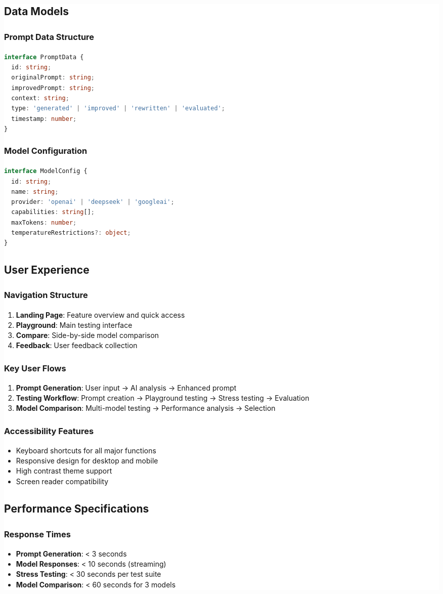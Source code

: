 ## Data Models

### Prompt Data Structure
```typescript
interface PromptData {
  id: string;
  originalPrompt: string;
  improvedPrompt: string;
  context: string;
  type: 'generated' | 'improved' | 'rewritten' | 'evaluated';
  timestamp: number;
}
```

### Model Configuration
```typescript
interface ModelConfig {
  id: string;
  name: string;
  provider: 'openai' | 'deepseek' | 'googleai';
  capabilities: string[];
  maxTokens: number;
  temperatureRestrictions?: object;
}
```

## User Experience

### Navigation Structure
1. **Landing Page**: Feature overview and quick access
2. **Playground**: Main testing interface
3. **Compare**: Side-by-side model comparison
4. **Feedback**: User feedback collection

### Key User Flows
1. **Prompt Generation**: User input → AI analysis → Enhanced prompt
2. **Testing Workflow**: Prompt creation → Playground testing → Stress testing → Evaluation
3. **Model Comparison**: Multi-model testing → Performance analysis → Selection

### Accessibility Features
- Keyboard shortcuts for all major functions
- Responsive design for desktop and mobile
- High contrast theme support
- Screen reader compatibility

## Performance Specifications

### Response Times
- **Prompt Generation**: < 3 seconds
- **Model Responses**: < 10 seconds (streaming)
- **Stress Testing**: < 30 seconds per test suite
- **Model Comparison**: < 60 seconds for 3 models
